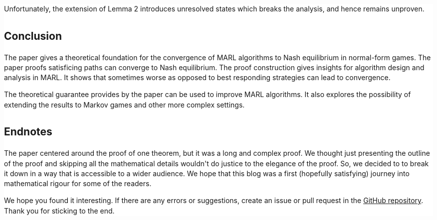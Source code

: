 Unfortunately, the extension of Lemma 2 introduces unresolved states which breaks the analysis, and hence remains unproven.

## Conclusion

The paper gives a theoretical foundation for the convergence of MARL algorithms to Nash equilibrium in normal-form games. The paper proofs satisficing paths can converge to Nash equilibrium. The proof construction gives insights 
for algorithm design and analysis in MARL. It shows that sometimes worse as opposed to best responding strategies can lead to convergence.

The theoretical guarantee provides by the paper can be used to improve 
MARL algorithms. It also explores the possibility of extending the results to Markov games and other more complex settings. 


## Endnotes

The paper centered around the 
proof of one theorem, but it was a long and complex proof. We thought
just presenting the outline of the proof and skipping all the mathematical
details wouldn't do justice to the elegance of the proof. So, we decided to
to break it down in a way that is accessible to a wider audience. We hope that this blog was a first (hopefully satisfying) journey into mathematical rigour for some of the readers.

We hope you found it interesting.
If there are any errors or suggestions, create an issue or pull request in the [GitHub repository](https://github.com/mahabhu/CSE471_report/).
Thank you for sticking to the end.